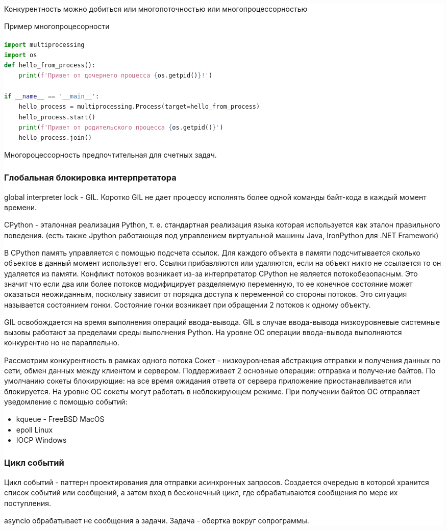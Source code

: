 Конкурентность можно добиться или многопоточностью или многопроцессорностью

Пример многопроцесорности
```python 
import multiprocessing
import os
def hello_from_process():
	print(f'Привет от дочернего процесса {os.getpid()}!')
	
if __name__ == '__main__':
	hello_process = multiprocessing.Process(target=hello_from_process)
	hello_process.start()
	print(f'Привет от родительского процесса {os.getpid()}')
	hello_process.join()
```
Многороцессорность предпочтительная для счетных задач. 

### Глобальная блокировка интерпретатора
global interpreter lock - GIL. Коротко GIL не дает процессу исполнять более одной команды байт-кода в каждый момент времени.

CPython - эталонная реализация Python, т. е. стандартная реализация языка которая используется как эталон правильного поведения. (есть также Jpython работающая под управлением виртуальной машины Java, IronPython для  .NET Framework)

В CPython память управляется с помощью подсчета ссылок. Для каждого объекта в памяти подсчитывается сколько объектов в данный момент использует его. Ссылки прибавляются или удаляются, если на объект никто не ссылается то он удаляется из памяти.
Конфликт потоков возникает из-за интерпретатор CPython не является потокобезопасным. Это значит что если два или более потоков модифицирует разделяемую переменную, то ее конечное состояние может оказаться неожиданным, поскольку зависит от порядка доступа к переменной со стороны потоков. Это ситуация называется состоянием гонки. Состояние гонки возникает при обращении 2 потоков к одному объекту.

 GIL освобождается на время выполнения операций ввода-вывода. 
 GIL в случае ввода-вывода низкоуровневые системные вызовы работают за пределами среды выполнения Python. На уровне ОС операции ввода-вывода выполняются конкурентно но не параллельно.

Рассмотрим конкурентность в рамках одного потока
Сокет - низкоуровневая абстракция отправки и получения данных по сети, обмен данных между клиентом и сервером. Поддерживает 2 основные операции: отправка и получение байтов. 
По умолчанию сокеты блокирующие: на все время ожидания ответа от сервера приложение приостанавливается или блокируется. На уровне ОС сокеты могут работать в неблокирующем режиме. 
При получении байтов ОС отправляет уведомление с помощью событий:
- kqueue - FreeBSD MacOS
- epoll Linux
- IOCP Windows

### Цикл событий 

Цикл событий - паттерн проектирования для отправки асинхронных запросов.
Создается очередью в которой хранится список событий или сообщений, а затем вход в бесконечный цикл, где обрабатываются сообщения по мере их поступления.

asyncio обрабатывает не сообщения а задачи. Задача - обертка вокруг сопрограммы.

